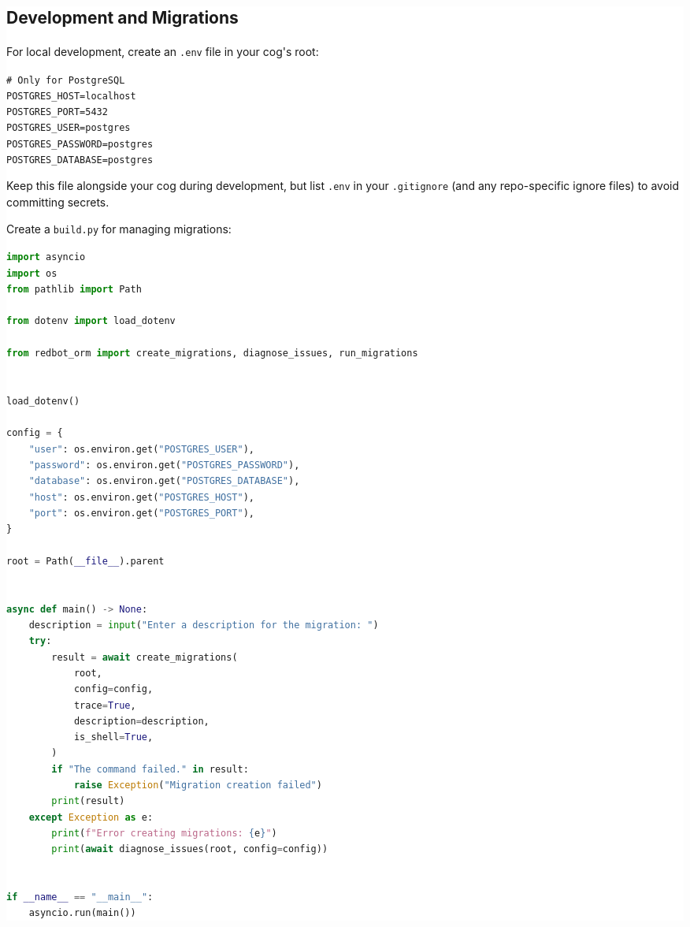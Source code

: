 ## Development and Migrations

For local development, create an `.env` file in your cog's root:

```env
# Only for PostgreSQL
POSTGRES_HOST=localhost
POSTGRES_PORT=5432
POSTGRES_USER=postgres
POSTGRES_PASSWORD=postgres
POSTGRES_DATABASE=postgres
```

Keep this file alongside your cog during development, but list `.env` in your `.gitignore` (and any repo-specific ignore files) to avoid committing secrets.

Create a `build.py` for managing migrations:

```python
import asyncio
import os
from pathlib import Path

from dotenv import load_dotenv

from redbot_orm import create_migrations, diagnose_issues, run_migrations


load_dotenv()

config = {
    "user": os.environ.get("POSTGRES_USER"),
    "password": os.environ.get("POSTGRES_PASSWORD"),
    "database": os.environ.get("POSTGRES_DATABASE"),
    "host": os.environ.get("POSTGRES_HOST"),
    "port": os.environ.get("POSTGRES_PORT"),
}

root = Path(__file__).parent


async def main() -> None:
    description = input("Enter a description for the migration: ")
    try:
        result = await create_migrations(
            root,
            config=config,
            trace=True,
            description=description,
            is_shell=True,
        )
        if "The command failed." in result:
            raise Exception("Migration creation failed")
        print(result)
    except Exception as e:
        print(f"Error creating migrations: {e}")
        print(await diagnose_issues(root, config=config))


if __name__ == "__main__":
    asyncio.run(main())
```

